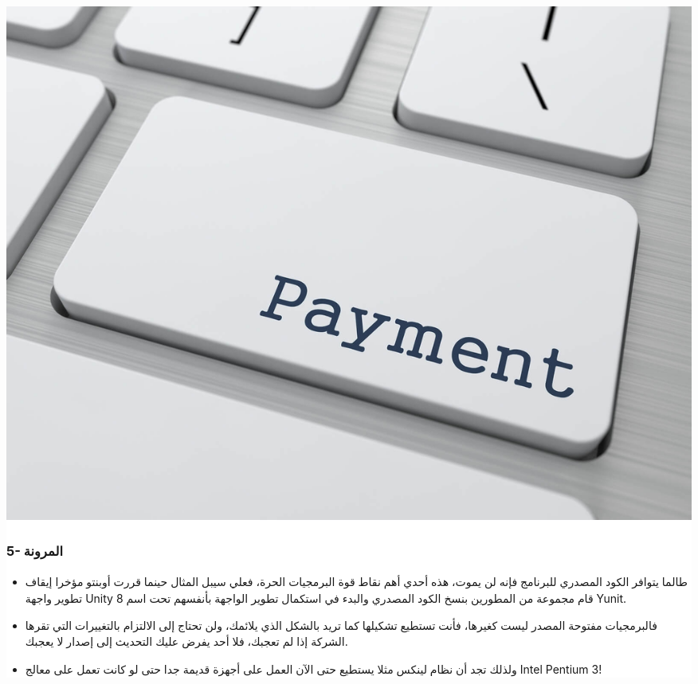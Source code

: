 ![img](images/Payment.jpg)

### 5- المرونة

-   طالما يتوافر الكود المصدري للبرنامج فإنه لن يموت، هذه أحدي أهم نقاط قوة البرمجيات الحرة، فعلي سيبل المثال حينما قررت أوبنتو مؤخرا إيقاف تطوير واجهة Unity 8 قام مجموعة من المطورين بنسخ الكود المصدري والبدء في استكمال تطوير الواجهة بأنفسهم تحت اسم Yunit.

-   فالبرمجيات مفتوحة المصدر ليست كغيرها، فأنت تستطيع تشكيلها كما تريد بالشكل الذي يلائمك، ولن تحتاج إلى الالتزام بالتغييرات التي تقرها الشركة إذا لم تعجبك، فلا أحد يفرض عليك التحديث إلى إصدار لا يعجبك.

-   ولذلك تجد أن نظام لينكس مثلا يستطيع حتى الآن العمل على أجهزة قديمة جدا حتى لو كانت تعمل على معالج Intel Pentium 3!
